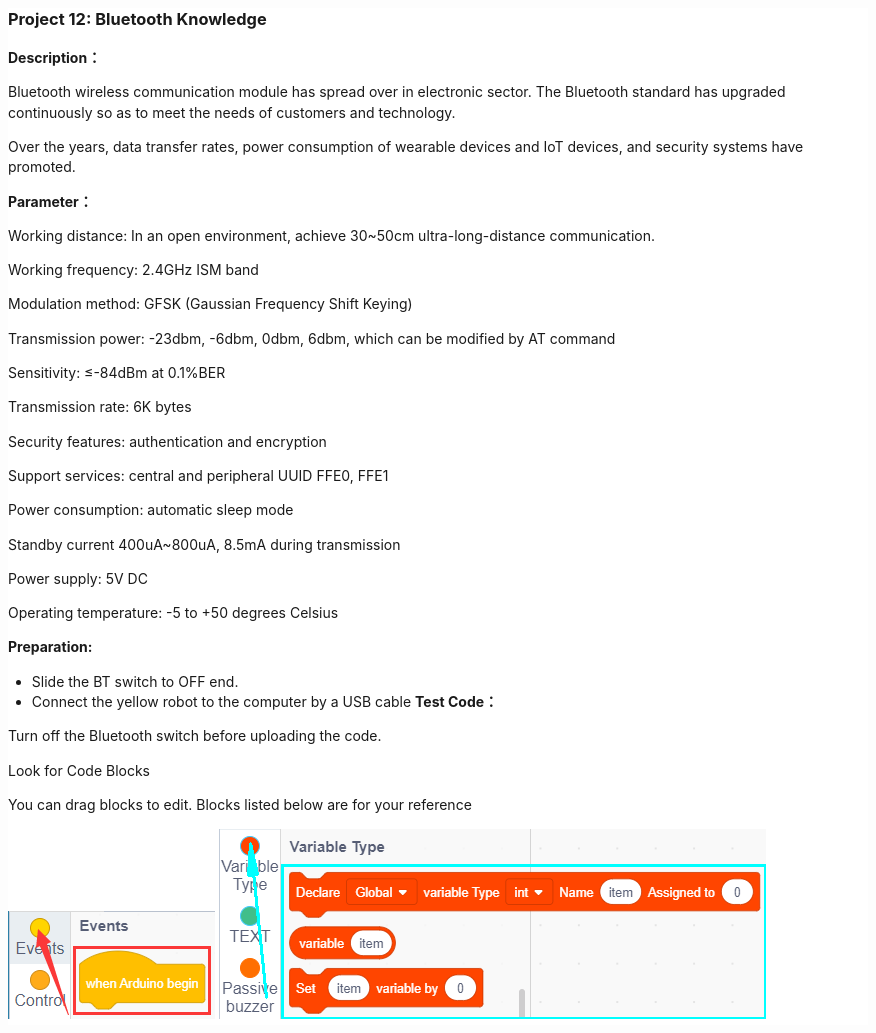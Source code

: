 ### Project 12: Bluetooth Knowledge

**Description：**

Bluetooth wireless communication module has spread over in electronic sector. The Bluetooth standard has upgraded continuously so as to meet the needs of customers and technology.

Over the years, data transfer rates, power consumption of wearable devices and IoT devices, and security systems have promoted.

**Parameter：**

Working distance: In an open environment, achieve 30\~50cm ultra-long-distance communication.

Working frequency: 2.4GHz ISM band

Modulation method: GFSK (Gaussian Frequency Shift Keying)

Transmission power: -23dbm, -6dbm, 0dbm, 6dbm, which can be modified by AT command

Sensitivity: ≤-84dBm at 0.1%BER

Transmission rate: 6K bytes

Security features: authentication and encryption

Support services: central and peripheral UUID FFE0, FFE1

Power consumption: automatic sleep mode

Standby current 400uA\~800uA, 8.5mA during transmission

Power supply: 5V DC

Operating temperature: -5 to +50 degrees Celsius

**Preparation:**
-   Slide the BT switch to OFF end.
-   Connect the yellow robot to the computer by a USB cable
**Test Code：**

Turn off the Bluetooth switch before uploading the code.

Look for Code Blocks

You can drag blocks to edit. Blocks listed below are for your reference

![](media/94ac9fababc8db6a83ac0f359b8923e1.png)
![](media/6ae41b23df84d1c7ce258ec976ac2741.png)